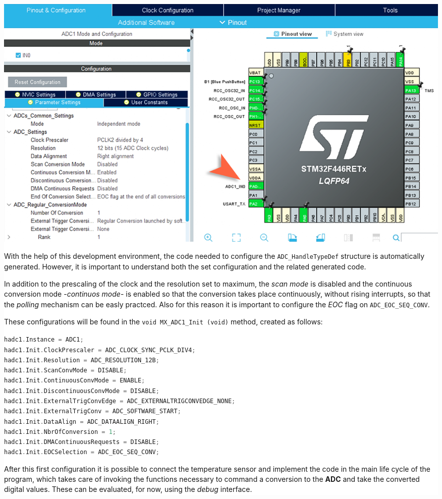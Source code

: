 ![STM32CubeMX configurazione ADC](img/adc_setting_polling.png)

With the help of this development environment, the code needed to configure the `ADC_HandleTypeDef` structure is automatically generated. However, it is important to understand both the set configuration and the related generated code.

In addition to the prescaling of the clock and the resolution set to maximum, the *scan mode* is disabled and the continuous conversion mode -*continuos mode*- is enabled so that the conversion takes place continuously, without rising interrupts, so that the *polling* mechanism can be easly practced. Also for this reason it is important to configure the *EOC* flag on `ADC_EOC_SEQ_CONV`.

These configurations will be found in the `void MX_ADC1_Init (void)` method, created as follows:
```c
hadc1.Instance = ADC1;
hadc1.Init.ClockPrescaler = ADC_CLOCK_SYNC_PCLK_DIV4;
hadc1.Init.Resolution = ADC_RESOLUTION_12B;
hadc1.Init.ScanConvMode = DISABLE;
hadc1.Init.ContinuousConvMode = ENABLE;
hadc1.Init.DiscontinuousConvMode = DISABLE;
hadc1.Init.ExternalTrigConvEdge = ADC_EXTERNALTRIGCONVEDGE_NONE;
hadc1.Init.ExternalTrigConv = ADC_SOFTWARE_START;
hadc1.Init.DataAlign = ADC_DATAALIGN_RIGHT;
hadc1.Init.NbrOfConversion = 1;
hadc1.Init.DMAContinuousRequests = DISABLE;
hadc1.Init.EOCSelection = ADC_EOC_SEQ_CONV;
```

After this first configuration it is possible to connect the temperature sensor and implement the code in the main life cycle of the program, which takes care of invoking the functions necessary to command a conversion to the **ADC** and take the converted digital values. These can be evaluated, for now, using the *debug* interface.
